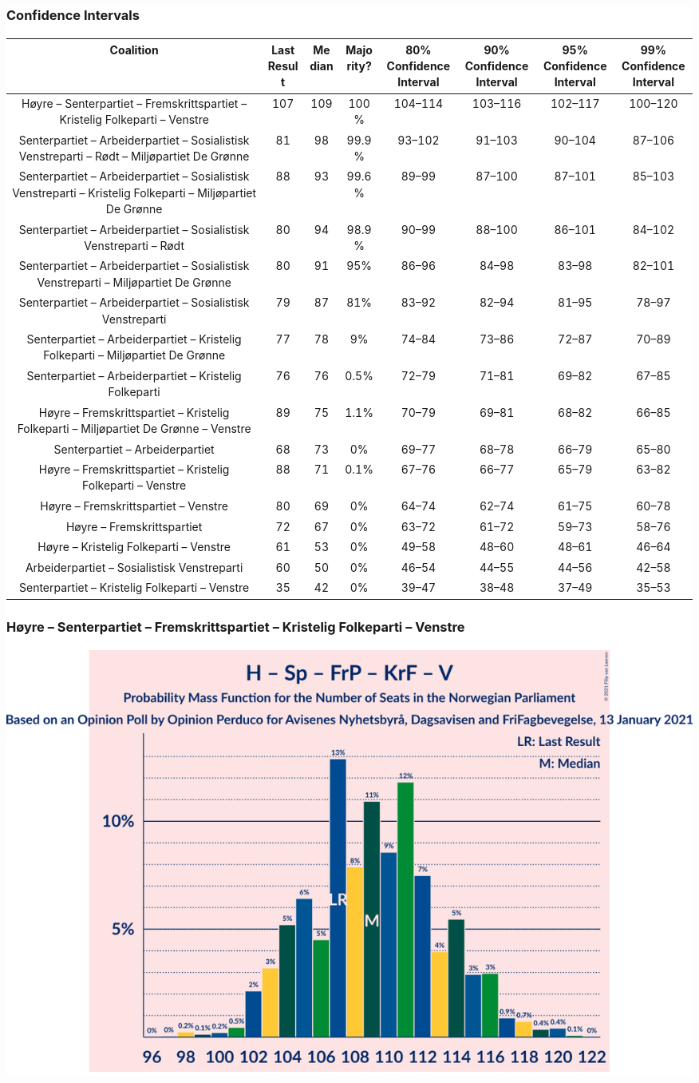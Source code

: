 ### Confidence Intervals

| Coalition | Last Result | Median | Majority? | 80% Confidence Interval | 90% Confidence Interval | 95% Confidence Interval | 99% Confidence Interval |
|:---------:|:-----------:|:------:|:---------:|:-----------------------:|:-----------------------:|:-----------------------:|:-----------------------:|
| Høyre – Senterpartiet – Fremskrittspartiet – Kristelig Folkeparti – Venstre | 107 | 109 | 100% | 104–114 | 103–116 | 102–117 | 100–120 |
| Senterpartiet – Arbeiderpartiet – Sosialistisk Venstreparti – Rødt – Miljøpartiet De Grønne | 81 | 98 | 99.9% | 93–102 | 91–103 | 90–104 | 87–106 |
| Senterpartiet – Arbeiderpartiet – Sosialistisk Venstreparti – Kristelig Folkeparti – Miljøpartiet De Grønne | 88 | 93 | 99.6% | 89–99 | 87–100 | 87–101 | 85–103 |
| Senterpartiet – Arbeiderpartiet – Sosialistisk Venstreparti – Rødt | 80 | 94 | 98.9% | 90–99 | 88–100 | 86–101 | 84–102 |
| Senterpartiet – Arbeiderpartiet – Sosialistisk Venstreparti – Miljøpartiet De Grønne | 80 | 91 | 95% | 86–96 | 84–98 | 83–98 | 82–101 |
| Senterpartiet – Arbeiderpartiet – Sosialistisk Venstreparti | 79 | 87 | 81% | 83–92 | 82–94 | 81–95 | 78–97 |
| Senterpartiet – Arbeiderpartiet – Kristelig Folkeparti – Miljøpartiet De Grønne | 77 | 78 | 9% | 74–84 | 73–86 | 72–87 | 70–89 |
| Senterpartiet – Arbeiderpartiet – Kristelig Folkeparti | 76 | 76 | 0.5% | 72–79 | 71–81 | 69–82 | 67–85 |
| Høyre – Fremskrittspartiet – Kristelig Folkeparti – Miljøpartiet De Grønne – Venstre | 89 | 75 | 1.1% | 70–79 | 69–81 | 68–82 | 66–85 |
| Senterpartiet – Arbeiderpartiet | 68 | 73 | 0% | 69–77 | 68–78 | 66–79 | 65–80 |
| Høyre – Fremskrittspartiet – Kristelig Folkeparti – Venstre | 88 | 71 | 0.1% | 67–76 | 66–77 | 65–79 | 63–82 |
| Høyre – Fremskrittspartiet – Venstre | 80 | 69 | 0% | 64–74 | 62–74 | 61–75 | 60–78 |
| Høyre – Fremskrittspartiet | 72 | 67 | 0% | 63–72 | 61–72 | 59–73 | 58–76 |
| Høyre – Kristelig Folkeparti – Venstre | 61 | 53 | 0% | 49–58 | 48–60 | 48–61 | 46–64 |
| Arbeiderpartiet – Sosialistisk Venstreparti | 60 | 50 | 0% | 46–54 | 44–55 | 44–56 | 42–58 |
| Senterpartiet – Kristelig Folkeparti – Venstre | 35 | 42 | 0% | 39–47 | 38–48 | 37–49 | 35–53 |

### Høyre – Senterpartiet – Fremskrittspartiet – Kristelig Folkeparti – Venstre

![Graph with seats probability mass function not yet produced](2021-01-13-OpinionPerduco-coalitions-seats-pmf-h–sp–frp–krf–v.png "Seats Probability Mass Function")
